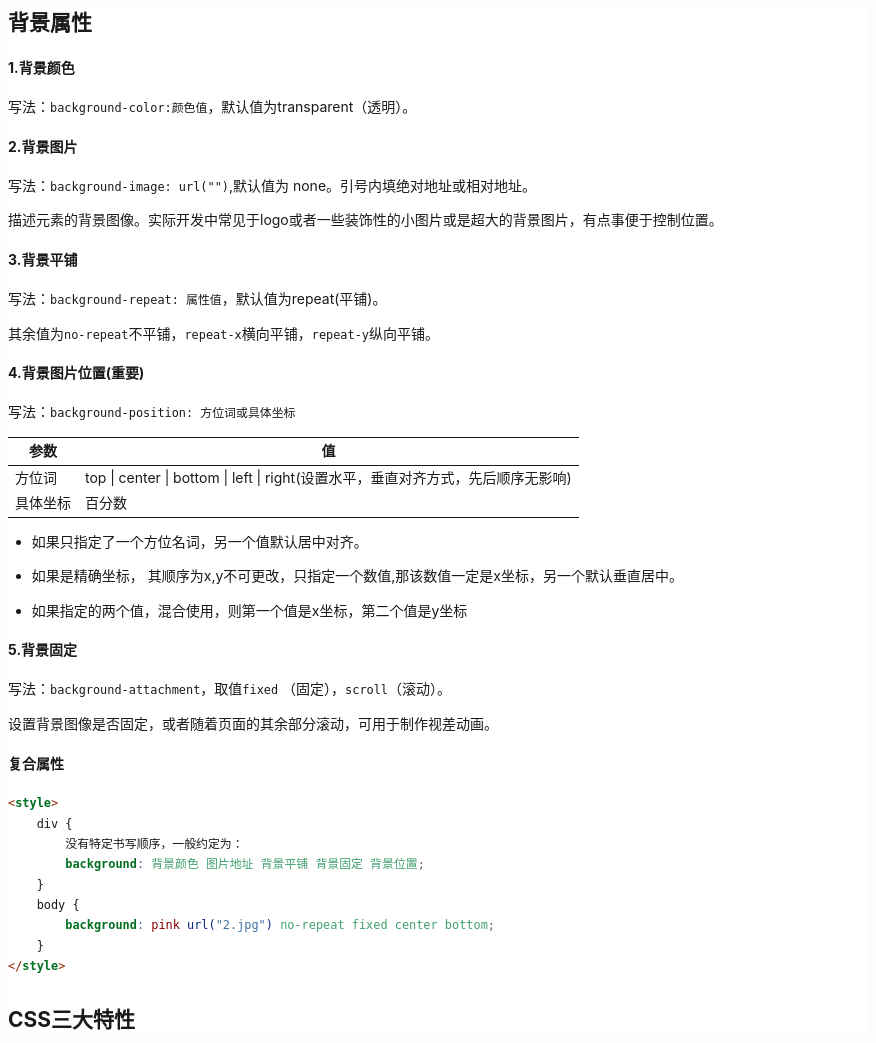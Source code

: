 ## 背景属性

#### 1.背景颜色

写法：`background-color:颜色值`，默认值为transparent（透明）。

#### 2.背景图片

写法：`background-image: url("")`,默认值为 none。引号内填绝对地址或相对地址。

描述元素的背景图像。实际开发中常见于logo或者一些装饰性的小图片或是超大的背景图片，有点事便于控制位置。

#### 3.背景平铺

写法：`background-repeat: 属性值`，默认值为repeat(平铺)。

其余值为`no-repeat`不平铺，`repeat-x`横向平铺，`repeat-y`纵向平铺。

#### 4.背景图片位置(重要)

写法：`background-position: 方位词或具体坐标`

| 参数     | 值                                                           |
| -------- | ------------------------------------------------------------ |
| 方位词   | top \| center \| bottom \| left \| right(设置水平，垂直对齐方式，先后顺序无影响) |
| 具体坐标 | 百分数                                                       |

+ 如果只指定了一个方位名词，另一个值默认居中对齐。

+ 如果是精确坐标， 其顺序为x,y不可更改，只指定一个数值,那该数值一定是x坐标，另一个默认垂直居中。

+ 如果指定的两个值，混合使用，则第一个值是x坐标，第二个值是y坐标

#### 5.背景固定

写法：`background-attachment`，取值`fixed` （固定），`scroll`（滚动）。

设置背景图像是否固定，或者随着页面的其余部分滚动，可用于制作视差动画。

#### 复合属性

```html
<style>
    div {
        没有特定书写顺序，一般约定为：
        background: 背景颜色 图片地址 背景平铺 背景固定 背景位置;
    }
    body {
        background: pink url("2.jpg") no-repeat fixed center bottom;
    }
</style>
```

## CSS三大特性
